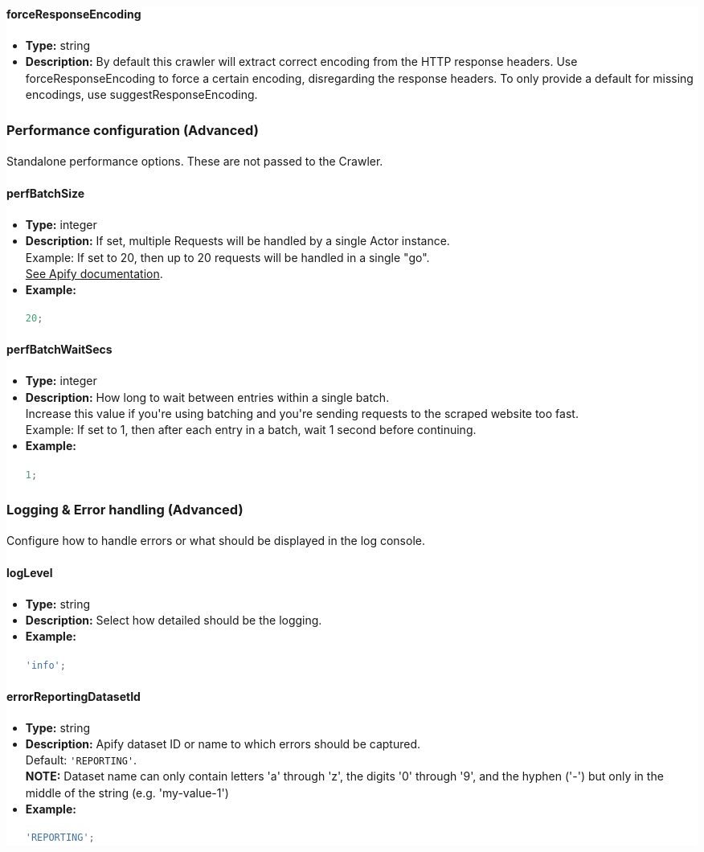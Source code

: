 #### forceResponseEncoding

- **Type:** string
- **Description:** By default this crawler will extract correct encoding from the HTTP response headers. Use forceResponseEncoding to force a certain encoding, disregarding the response headers. To only provide a default for missing encodings, use suggestResponseEncoding.

### Performance configuration (Advanced)

Standalone performance options. These are not passed to the Crawler.

#### perfBatchSize

- **Type:** integer
- **Description:** If set, multiple Requests will be handled by a single Actor instance.<br/>
  Example: If set to 20, then up to 20 requests will be handled in a single "go".<br/>
  <a href="https://docs.apify.com/platform/actors/development/performance#batch-jobs-win-over-the-single-jobs">See Apify documentation</a>.
- **Example:**
  ```js
  20;
  ```

#### perfBatchWaitSecs

- **Type:** integer
- **Description:** How long to wait between entries within a single batch.<br/>
  Increase this value if you're using batching and you're sending requests to the scraped website too fast.<br/>
  Example: If set to 1, then after each entry in a batch, wait 1 second before continuing.
- **Example:**
  ```js
  1;
  ```

### Logging & Error handling (Advanced)

Configure how to handle errors or what should be displayed in the log console.

#### logLevel

- **Type:** string
- **Description:** Select how detailed should be the logging.
- **Example:**
  ```js
  'info';
  ```

#### errorReportingDatasetId

- **Type:** string
- **Description:** Apify dataset ID or name to which errors should be captured.<br/>
  Default: `'REPORTING'`.<br/>
  <strong>NOTE:</strong> Dataset name can only contain letters 'a' through 'z', the digits '0' through '9', and the hyphen ('-') but only in the middle of the string (e.g. 'my-value-1')
- **Example:**
  ```js
  'REPORTING';
  ```
